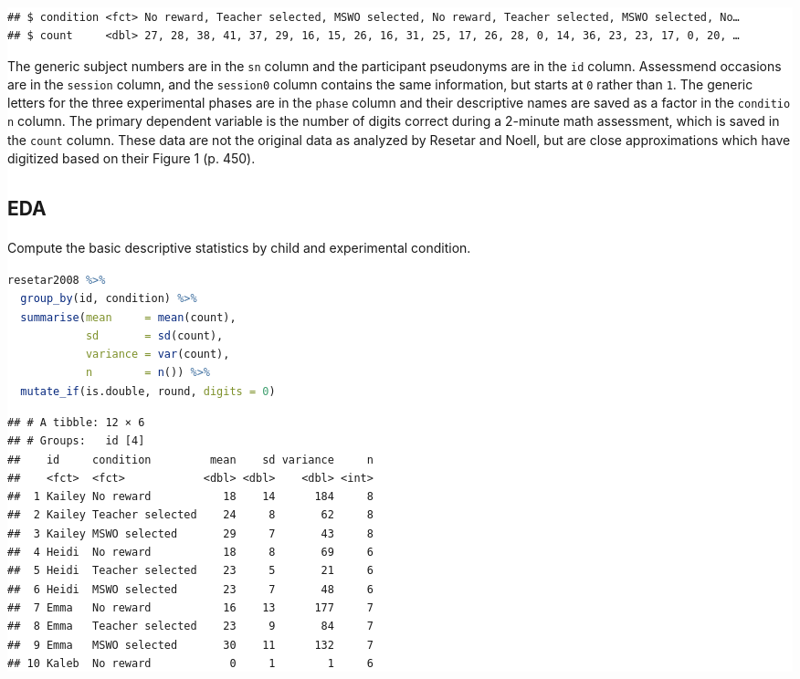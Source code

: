     ## $ condition <fct> No reward, Teacher selected, MSWO selected, No reward, Teacher selected, MSWO selected, No…
    ## $ count     <dbl> 27, 28, 38, 41, 37, 29, 16, 15, 26, 16, 31, 25, 17, 26, 28, 0, 14, 36, 23, 23, 17, 0, 20, …

The generic subject numbers are in the `sn` column and the participant
pseudonyms are in the `id` column. Assessmend occasions are in the
`session` column, and the `session0` column contains the same
information, but starts at `0` rather than `1`. The generic letters for
the three experimental phases are in the `phase` column and their
descriptive names are saved as a factor in the `condition` column. The
primary dependent variable is the number of digits correct during a
2-minute math assessment, which is saved in the `count` column. These
data are not the original data as analyzed by Resetar and Noell, but are
close approximations which have digitized based on their Figure 1
(p. 450).

## EDA

Compute the basic descriptive statistics by child and experimental
condition.

``` r
resetar2008 %>% 
  group_by(id, condition) %>% 
  summarise(mean     = mean(count),
            sd       = sd(count),
            variance = var(count),
            n        = n()) %>% 
  mutate_if(is.double, round, digits = 0)
```

    ## # A tibble: 12 × 6
    ## # Groups:   id [4]
    ##    id     condition         mean    sd variance     n
    ##    <fct>  <fct>            <dbl> <dbl>    <dbl> <int>
    ##  1 Kailey No reward           18    14      184     8
    ##  2 Kailey Teacher selected    24     8       62     8
    ##  3 Kailey MSWO selected       29     7       43     8
    ##  4 Heidi  No reward           18     8       69     6
    ##  5 Heidi  Teacher selected    23     5       21     6
    ##  6 Heidi  MSWO selected       23     7       48     6
    ##  7 Emma   No reward           16    13      177     7
    ##  8 Emma   Teacher selected    23     9       84     7
    ##  9 Emma   MSWO selected       30    11      132     7
    ## 10 Kaleb  No reward            0     1        1     6